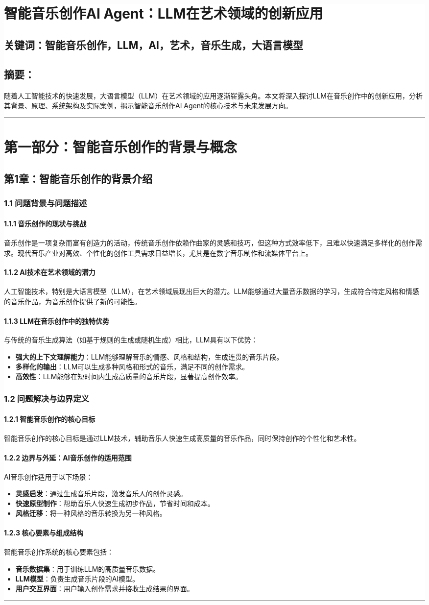                  



# 智能音乐创作AI Agent：LLM在艺术领域的创新应用

## 关键词：智能音乐创作，LLM，AI，艺术，音乐生成，大语言模型

## 摘要：  
随着人工智能技术的快速发展，大语言模型（LLM）在艺术领域的应用逐渐崭露头角。本文将深入探讨LLM在音乐创作中的创新应用，分析其背景、原理、系统架构及实际案例，揭示智能音乐创作AI Agent的核心技术与未来发展方向。

---

# 第一部分：智能音乐创作的背景与概念

## 第1章：智能音乐创作的背景介绍

### 1.1 问题背景与问题描述

#### 1.1.1 音乐创作的现状与挑战  
音乐创作是一项复杂而富有创造力的活动，传统音乐创作依赖作曲家的灵感和技巧，但这种方式效率低下，且难以快速满足多样化的创作需求。现代音乐产业对高效、个性化的创作工具需求日益增长，尤其是在数字音乐制作和流媒体平台上。

#### 1.1.2 AI技术在艺术领域的潜力  
人工智能技术，特别是大语言模型（LLM），在艺术领域展现出巨大的潜力。LLM能够通过大量音乐数据的学习，生成符合特定风格和情感的音乐作品，为音乐创作提供了新的可能性。

#### 1.1.3 LLM在音乐创作中的独特优势  
与传统的音乐生成算法（如基于规则的生成或随机生成）相比，LLM具有以下优势：  
- **强大的上下文理解能力**：LLM能够理解音乐的情感、风格和结构，生成连贯的音乐片段。  
- **多样化的输出**：LLM可以生成多种风格和形式的音乐，满足不同的创作需求。  
- **高效性**：LLM能够在短时间内生成高质量的音乐片段，显著提高创作效率。

### 1.2 问题解决与边界定义

#### 1.2.1 智能音乐创作的核心目标  
智能音乐创作的核心目标是通过LLM技术，辅助音乐人快速生成高质量的音乐作品，同时保持创作的个性化和艺术性。

#### 1.2.2 边界与外延：AI音乐创作的适用范围  
AI音乐创作适用于以下场景：  
- **灵感启发**：通过生成音乐片段，激发音乐人的创作灵感。  
- **快速原型制作**：帮助音乐人快速生成初步作品，节省时间和成本。  
- **风格迁移**：将一种风格的音乐转换为另一种风格。  

#### 1.2.3 核心要素与组成结构  
智能音乐创作系统的核心要素包括：  
- **音乐数据集**：用于训练LLM的高质量音乐数据。  
- **LLM模型**：负责生成音乐片段的AI模型。  
- **用户交互界面**：用户输入创作需求并接收生成结果的界面。  

---